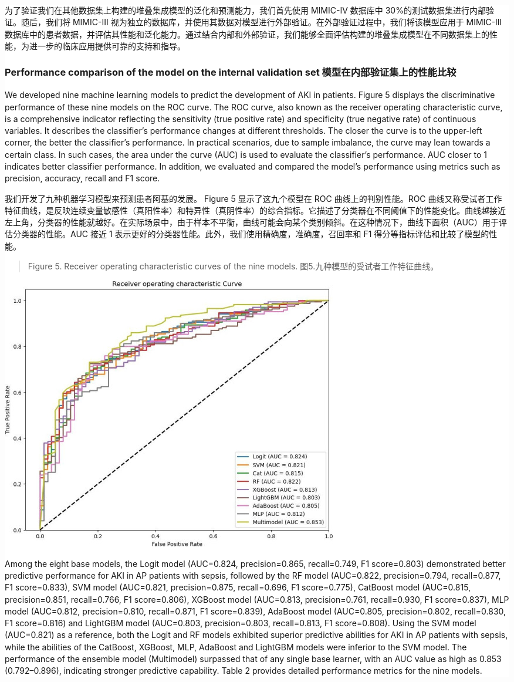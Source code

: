 为了验证我们在其他数据集上构建的堆叠集成模型的泛化和预测能力，我们首先使用 MIMIC-IV 数据库中 30%的测试数据集进行内部验证。随后，我们将 MIMIC-III 视为独立的数据库，并使用其数据对模型进行外部验证。在外部验证过程中，我们将该模型应用于 MIMIC-III 数据库中的患者数据，并评估其性能和泛化能力。通过结合内部和外部验证，我们能够全面评估构建的堆叠集成模型在不同数据集上的性能，为进一步的临床应用提供可靠的支持和指导。


### Performance comparison of the model on the internal validation set    模型在内部验证集上的性能比较
We developed nine machine learning models to predict the development of AKI in patients. Figure 5 displays the discriminative performance of these nine models on the ROC curve. The ROC curve, also known as the receiver operating characteristic curve, is a comprehensive indicator reflecting the sensitivity (true positive rate) and specificity (true negative rate) of continuous variables. It describes the classifier’s performance changes at different thresholds. The closer the curve is to the upper-left corner, the better the classifier’s performance. In practical scenarios, due to sample imbalance, the curve may lean towards a certain class. In such cases, the area under the curve (AUC) is used to evaluate the classifier’s performance. AUC closer to 1 indicates better classifier performance. In addition, we evaluated and compared the model’s performance using metrics such as precision, accuracy, recall and F1 score.

我们开发了九种机器学习模型来预测患者阿基的发展。 Figure 5 显示了这九个模型在 ROC 曲线上的判别性能。ROC 曲线又称受试者工作特征曲线，是反映连续变量敏感性（真阳性率）和特异性（真阴性率）的综合指标。它描述了分类器在不同阈值下的性能变化。曲线越接近左上角，分类器的性能就越好。在实际场景中，由于样本不平衡，曲线可能会向某个类别倾斜。在这种情况下，曲线下面积（AUC）用于评估分类器的性能。AUC 接近 1 表示更好的分类器性能。此外，我们使用精确度，准确度，召回率和 F1 得分等指标评估和比较了模型的性能。


> Figure 5. Receiver operating characteristic curves of the nine models.
> 图5.九种模型的受试者工作特征曲线。

![图5](图片/图05.png)


Among the eight base models, the Logit model (AUC=0.824, precision=0.865, recall=0.749, F1 score=0.803) demonstrated better predictive performance for AKI in AP patients with sepsis, followed by the RF model (AUC=0.822, precision=0.794, recall=0.877, F1 score=0.833), SVM model (AUC=0.821, precision=0.875, recall=0.696, F1 score=0.775), CatBoost model (AUC=0.815, precision=0.851, recall=0.766, F1 score=0.806), XGBoost model (AUC=0.813, precision=0.761, recall=0.930, F1 score=0.837), MLP model (AUC=0.812, precision=0.810, recall=0.871, F1 score=0.839), AdaBoost model (AUC=0.805, precision=0.802, recall=0.830, F1 score=0.816) and LightGBM model (AUC=0.803, precision=0.803, recall=0.813, F1 score=0.808). Using the SVM model (AUC=0.821) as a reference, both the Logit and RF models exhibited superior predictive abilities for AKI in AP patients with sepsis, while the abilities of the CatBoost, XGBoost, MLP, AdaBoost and LightGBM models were inferior to the SVM model. The performance of the ensemble model (Multimodel) surpassed that of any single base learner, with an AUC value as high as 0.853 (0.792–0.896), indicating stronger predictive capability. Table 2 provides detailed performance metrics for the nine models.
